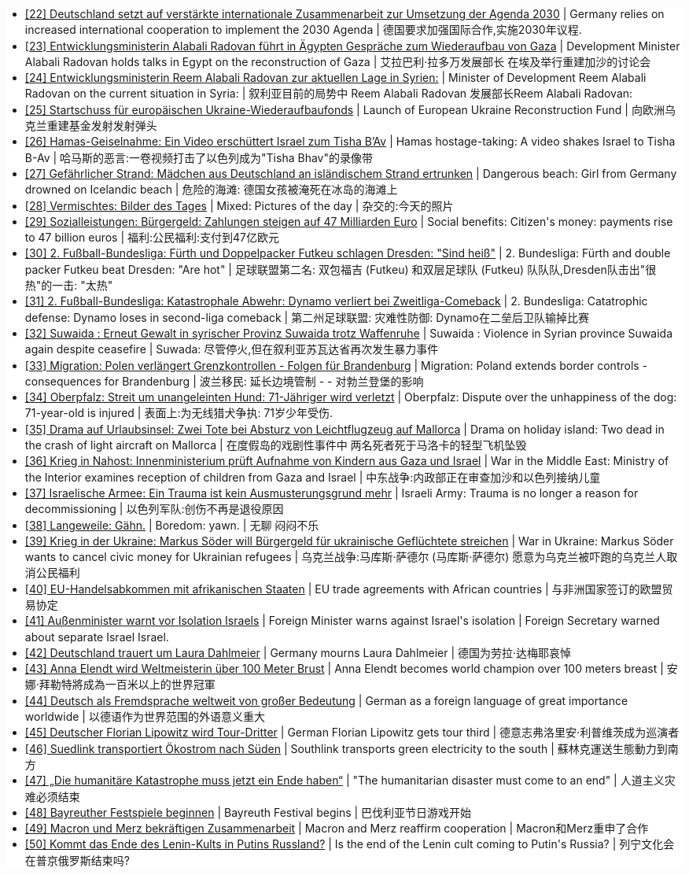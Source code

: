 - [[22] Deutschland setzt auf verstärkte internationale Zusammenarbeit zur Umsetzung der Agenda 2030](#article-22) | Germany relies on increased international cooperation to implement the 2030 Agenda | 德国要求加强国际合作,实施2030年议程.
- [[23] Entwicklungsministerin Alabali Radovan führt in Ägypten Gespräche zum Wiederaufbau von Gaza](#article-23) | Development Minister Alabali Radovan holds talks in Egypt on the reconstruction of Gaza | 艾拉巴利·拉多万发展部长 在埃及举行重建加沙的讨论会
- [[24] Entwicklungsministerin Reem Alabali Radovan zur aktuellen Lage in Syrien:](#article-24) | Minister of Development Reem Alabali Radovan on the current situation in Syria: | 叙利亚目前的局势中 Reem Alabali Radovan 发展部长Reem Alabali Radovan:
- [[25] Startschuss für europäischen Ukraine-Wiederaufbaufonds](#article-25) | Launch of European Ukraine Reconstruction Fund | 向欧洲乌克兰重建基金发射发射弹头
- [[26] Hamas-Geiselnahme: Ein Video erschüttert Israel zum Tisha B’Av](#article-26) | Hamas hostage-taking: A video shakes Israel to Tisha B-Av | 哈马斯的恶言:一卷视频打击了以色列成为"Tisha Bhav"的录像带
- [[27] Gefährlicher Strand: Mädchen aus Deutschland an isländischem Strand ertrunken](#article-27) | Dangerous beach: Girl from Germany drowned on Icelandic beach | 危险的海滩: 德国女孩被淹死在冰岛的海滩上
- [[28] Vermischtes: Bilder des Tages](#article-28) | Mixed: Pictures of the day | 杂交的:今天的照片
- [[29] Sozialleistungen: Bürgergeld: Zahlungen steigen auf 47 Milliarden Euro](#article-29) | Social benefits: Citizen's money: payments rise to 47 billion euros | 福利:公民福利:支付到47亿欧元
- [[30] 2. Fußball-Bundesliga: Fürth und Doppelpacker Futkeu schlagen Dresden: "Sind heiß"](#article-30) | 2. Bundesliga: Fürth and double packer Futkeu beat Dresden: "Are hot" | 足球联盟第二名: 双包福吉 (Futkeu) 和双层足球队 (Futkeu) 队队队,Dresden队击出"很热"的一击: "太热"
- [[31] 2. Fußball-Bundesliga: Katastrophale Abwehr: Dynamo verliert bei Zweitliga-Comeback](#article-31) | 2. Bundesliga: Catatrophic defense: Dynamo loses in second-liga comeback | 第二州足球联盟: 灾难性防御: Dynamo在二垒后卫队输掉比赛
- [[32] Suwaida : Erneut Gewalt in syrischer Provinz Suwaida trotz Waffenruhe](#article-32) | Suwaida : Violence in Syrian province Suwaida again despite ceasefire | Suwada: 尽管停火,但在叙利亚苏瓦达省再次发生暴力事件
- [[33] Migration: Polen verlängert Grenzkontrollen - Folgen für Brandenburg](#article-33) | Migration: Poland extends border controls - consequences for Brandenburg | 波兰移民: 延长边境管制 - - 对勃兰登堡的影响
- [[34] Oberpfalz: Streit um unangeleinten Hund: 71-Jähriger wird verletzt](#article-34) | Oberpfalz: Dispute over the unhappiness of the dog: 71-year-old is injured | 表面上:为无线猎犬争执: 71岁少年受伤.
- [[35] Drama auf Urlaubsinsel: Zwei Tote bei Absturz von Leichtflugzeug auf Mallorca](#article-35) | Drama on holiday island: Two dead in the crash of light aircraft on Mallorca | 在度假岛的戏剧性事件中 两名死者死于马洛卡的轻型飞机坠毁
- [[36] Krieg in Nahost: Innenministerium prüft Aufnahme von Kindern aus Gaza und Israel](#article-36) | War in the Middle East: Ministry of the Interior examines reception of children from Gaza and Israel | 中东战争:内政部正在审查加沙和以色列接纳儿童
- [[37] Israelische Armee: Ein Trauma ist kein Ausmusterungsgrund mehr](#article-37) | Israeli Army: Trauma is no longer a reason for decommissioning | 以色列军队:创伤不再是退役原因
- [[38] Langeweile: Gähn.](#article-38) | Boredom: yawn. | 无聊 闷闷不乐
- [[39] Krieg in der Ukraine: Markus Söder will Bürgergeld für ukrainische Geflüchtete streichen](#article-39) | War in Ukraine: Markus Söder wants to cancel civic money for Ukrainian refugees | 乌克兰战争:马库斯·萨德尔 (马库斯·萨德尔) 愿意为乌克兰被吓跑的乌克兰人取消公民福利
- [[40] EU-Handelsabkommen mit afrikanischen Staaten](#article-40) | EU trade agreements with African countries | 与非洲国家签订的欧盟贸易协定
- [[41] Außenminister warnt vor Isolation Israels](#article-41) | Foreign Minister warns against Israel's isolation | Foreign Secretary warned about separate Israel Israel.
- [[42] Deutschland trauert um Laura Dahlmeier](#article-42) | Germany mourns Laura Dahlmeier | 德国为劳拉·达梅耶哀悼
- [[43] Anna Elendt wird Weltmeisterin über 100 Meter Brust](#article-43) | Anna Elendt becomes world champion over 100 meters breast | 安娜·拜勒特將成為一百米以上的世界冠軍
- [[44] Deutsch als Fremdsprache weltweit von großer Bedeutung](#article-44) | German as a foreign language of great importance worldwide | 以德语作为世界范围的外语意义重大
- [[45] Deutscher Florian Lipowitz wird Tour-Dritter](#article-45) | German Florian Lipowitz gets tour third | 德意志弗洛里安·利普维茨成为巡演者
- [[46] Suedlink transportiert Ökostrom nach Süden](#article-46) | Southlink transports green electricity to the south | 蘇林克運送生態動力到南方
- [[47] „Die humanitäre Katastrophe muss jetzt ein Ende haben“](#article-47) | "The humanitarian disaster must come to an end" | 人道主义灾难必须结束
- [[48] Bayreuther Festspiele beginnen](#article-48) | Bayreuth Festival begins | 巴伐利亚节日游戏开始
- [[49] Macron und Merz bekräftigen Zusammenarbeit](#article-49) | Macron and Merz reaffirm cooperation | Macron和Merz重申了合作
- [[50] Kommt das Ende des Lenin-Kults in Putins Russland?](#article-50) | Is the end of the Lenin cult coming to Putin's Russia? | 列宁文化会在普京俄罗斯结束吗?